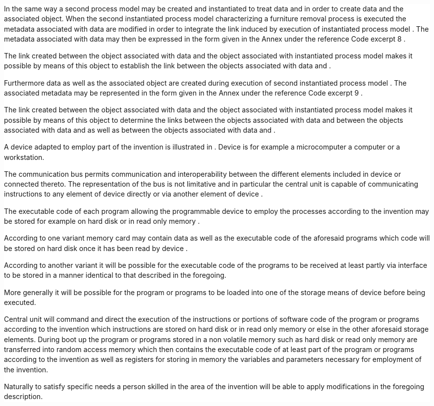 In the same way a second process model may be created and instantiated to treat data and in order to create data and the associated object. When the second instantiated process model characterizing a furniture removal process is executed the metadata associated with data are modified in order to integrate the link induced by execution of instantiated process model . The metadata associated with data may then be expressed in the form given in the Annex under the reference Code excerpt 8 .

The link created between the object associated with data and the object associated with instantiated process model makes it possible by means of this object to establish the link between the objects associated with data and .

Furthermore data as well as the associated object are created during execution of second instantiated process model . The associated metadata may be represented in the form given in the Annex under the reference Code excerpt 9 .

The link created between the object associated with data and the object associated with instantiated process model makes it possible by means of this object to determine the links between the objects associated with data and between the objects associated with data and as well as between the objects associated with data and .

A device adapted to employ part of the invention is illustrated in . Device is for example a microcomputer a computer or a workstation.

The communication bus permits communication and interoperability between the different elements included in device or connected thereto. The representation of the bus is not limitative and in particular the central unit is capable of communicating instructions to any element of device directly or via another element of device .

The executable code of each program allowing the programmable device to employ the processes according to the invention may be stored for example on hard disk or in read only memory .

According to one variant memory card may contain data as well as the executable code of the aforesaid programs which code will be stored on hard disk once it has been read by device .

According to another variant it will be possible for the executable code of the programs to be received at least partly via interface to be stored in a manner identical to that described in the foregoing.

More generally it will be possible for the program or programs to be loaded into one of the storage means of device before being executed.

Central unit will command and direct the execution of the instructions or portions of software code of the program or programs according to the invention which instructions are stored on hard disk or in read only memory or else in the other aforesaid storage elements. During boot up the program or programs stored in a non volatile memory such as hard disk or read only memory are transferred into random access memory which then contains the executable code of at least part of the program or programs according to the invention as well as registers for storing in memory the variables and parameters necessary for employment of the invention.

Naturally to satisfy specific needs a person skilled in the area of the invention will be able to apply modifications in the foregoing description.

